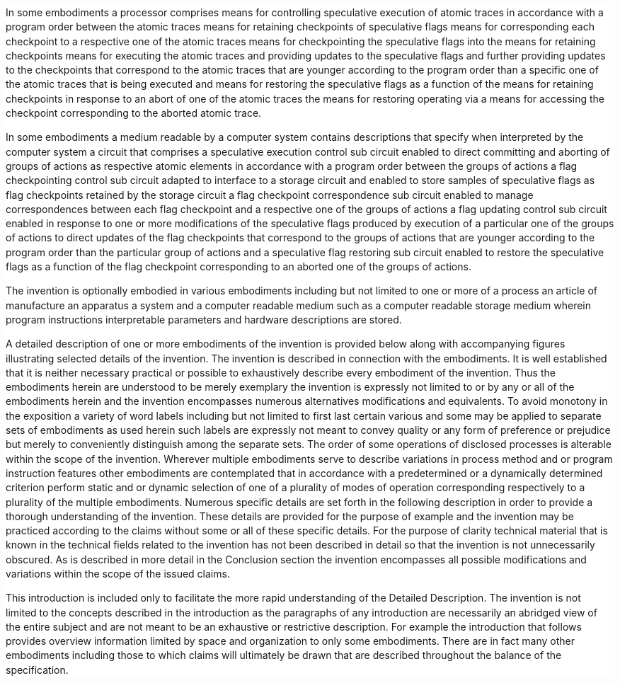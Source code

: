 In some embodiments a processor comprises means for controlling speculative execution of atomic traces in accordance with a program order between the atomic traces means for retaining checkpoints of speculative flags means for corresponding each checkpoint to a respective one of the atomic traces means for checkpointing the speculative flags into the means for retaining checkpoints means for executing the atomic traces and providing updates to the speculative flags and further providing updates to the checkpoints that correspond to the atomic traces that are younger according to the program order than a specific one of the atomic traces that is being executed and means for restoring the speculative flags as a function of the means for retaining checkpoints in response to an abort of one of the atomic traces the means for restoring operating via a means for accessing the checkpoint corresponding to the aborted atomic trace.

In some embodiments a medium readable by a computer system contains descriptions that specify when interpreted by the computer system a circuit that comprises a speculative execution control sub circuit enabled to direct committing and aborting of groups of actions as respective atomic elements in accordance with a program order between the groups of actions a flag checkpointing control sub circuit adapted to interface to a storage circuit and enabled to store samples of speculative flags as flag checkpoints retained by the storage circuit a flag checkpoint correspondence sub circuit enabled to manage correspondences between each flag checkpoint and a respective one of the groups of actions a flag updating control sub circuit enabled in response to one or more modifications of the speculative flags produced by execution of a particular one of the groups of actions to direct updates of the flag checkpoints that correspond to the groups of actions that are younger according to the program order than the particular group of actions and a speculative flag restoring sub circuit enabled to restore the speculative flags as a function of the flag checkpoint corresponding to an aborted one of the groups of actions.

The invention is optionally embodied in various embodiments including but not limited to one or more of a process an article of manufacture an apparatus a system and a computer readable medium such as a computer readable storage medium wherein program instructions interpretable parameters and hardware descriptions are stored.

A detailed description of one or more embodiments of the invention is provided below along with accompanying figures illustrating selected details of the invention. The invention is described in connection with the embodiments. It is well established that it is neither necessary practical or possible to exhaustively describe every embodiment of the invention. Thus the embodiments herein are understood to be merely exemplary the invention is expressly not limited to or by any or all of the embodiments herein and the invention encompasses numerous alternatives modifications and equivalents. To avoid monotony in the exposition a variety of word labels including but not limited to first last certain various and some may be applied to separate sets of embodiments as used herein such labels are expressly not meant to convey quality or any form of preference or prejudice but merely to conveniently distinguish among the separate sets. The order of some operations of disclosed processes is alterable within the scope of the invention. Wherever multiple embodiments serve to describe variations in process method and or program instruction features other embodiments are contemplated that in accordance with a predetermined or a dynamically determined criterion perform static and or dynamic selection of one of a plurality of modes of operation corresponding respectively to a plurality of the multiple embodiments. Numerous specific details are set forth in the following description in order to provide a thorough understanding of the invention. These details are provided for the purpose of example and the invention may be practiced according to the claims without some or all of these specific details. For the purpose of clarity technical material that is known in the technical fields related to the invention has not been described in detail so that the invention is not unnecessarily obscured. As is described in more detail in the Conclusion section the invention encompasses all possible modifications and variations within the scope of the issued claims.

This introduction is included only to facilitate the more rapid understanding of the Detailed Description. The invention is not limited to the concepts described in the introduction as the paragraphs of any introduction are necessarily an abridged view of the entire subject and are not meant to be an exhaustive or restrictive description. For example the introduction that follows provides overview information limited by space and organization to only some embodiments. There are in fact many other embodiments including those to which claims will ultimately be drawn that are described throughout the balance of the specification.
